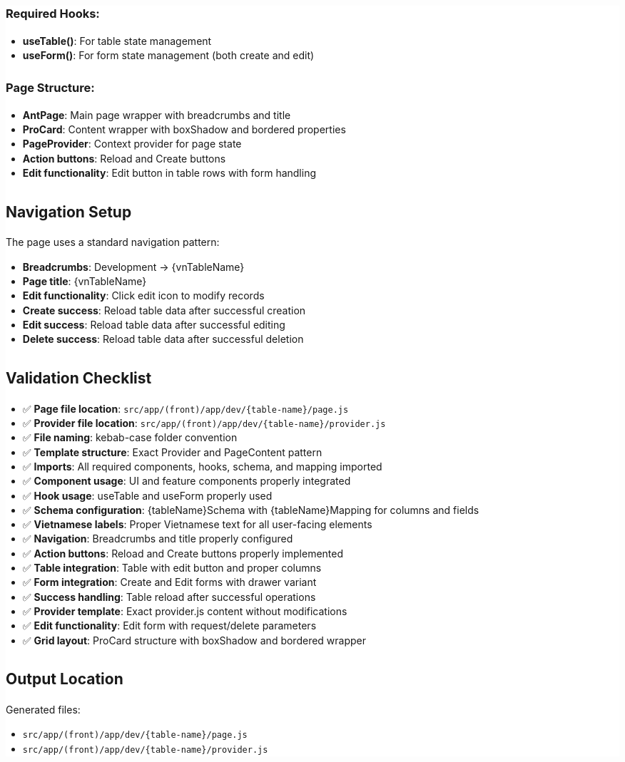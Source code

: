 ### Required Hooks:

- **useTable()**: For table state management
- **useForm()**: For form state management (both create and edit)

### Page Structure:

- **AntPage**: Main page wrapper with breadcrumbs and title
- **ProCard**: Content wrapper with boxShadow and bordered properties
- **PageProvider**: Context provider for page state
- **Action buttons**: Reload and Create buttons
- **Edit functionality**: Edit button in table rows with form handling

## Navigation Setup

The page uses a standard navigation pattern:

- **Breadcrumbs**: Development → {vnTableName}
- **Page title**: {vnTableName}
- **Edit functionality**: Click edit icon to modify records
- **Create success**: Reload table data after successful creation
- **Edit success**: Reload table data after successful editing
- **Delete success**: Reload table data after successful deletion

## Validation Checklist

- ✅ **Page file location**: `src/app/(front)/app/dev/{table-name}/page.js`
- ✅ **Provider file location**: `src/app/(front)/app/dev/{table-name}/provider.js`
- ✅ **File naming**: kebab-case folder convention
- ✅ **Template structure**: Exact Provider and PageContent pattern
- ✅ **Imports**: All required components, hooks, schema, and mapping imported
- ✅ **Component usage**: UI and feature components properly integrated
- ✅ **Hook usage**: useTable and useForm properly used
- ✅ **Schema configuration**: {tableName}Schema with {tableName}Mapping for columns and fields
- ✅ **Vietnamese labels**: Proper Vietnamese text for all user-facing elements
- ✅ **Navigation**: Breadcrumbs and title properly configured
- ✅ **Action buttons**: Reload and Create buttons properly implemented
- ✅ **Table integration**: Table with edit button and proper columns
- ✅ **Form integration**: Create and Edit forms with drawer variant
- ✅ **Success handling**: Table reload after successful operations
- ✅ **Provider template**: Exact provider.js content without modifications
- ✅ **Edit functionality**: Edit form with request/delete parameters
- ✅ **Grid layout**: ProCard structure with boxShadow and bordered wrapper

## Output Location

Generated files:

- `src/app/(front)/app/dev/{table-name}/page.js`
- `src/app/(front)/app/dev/{table-name}/provider.js`
